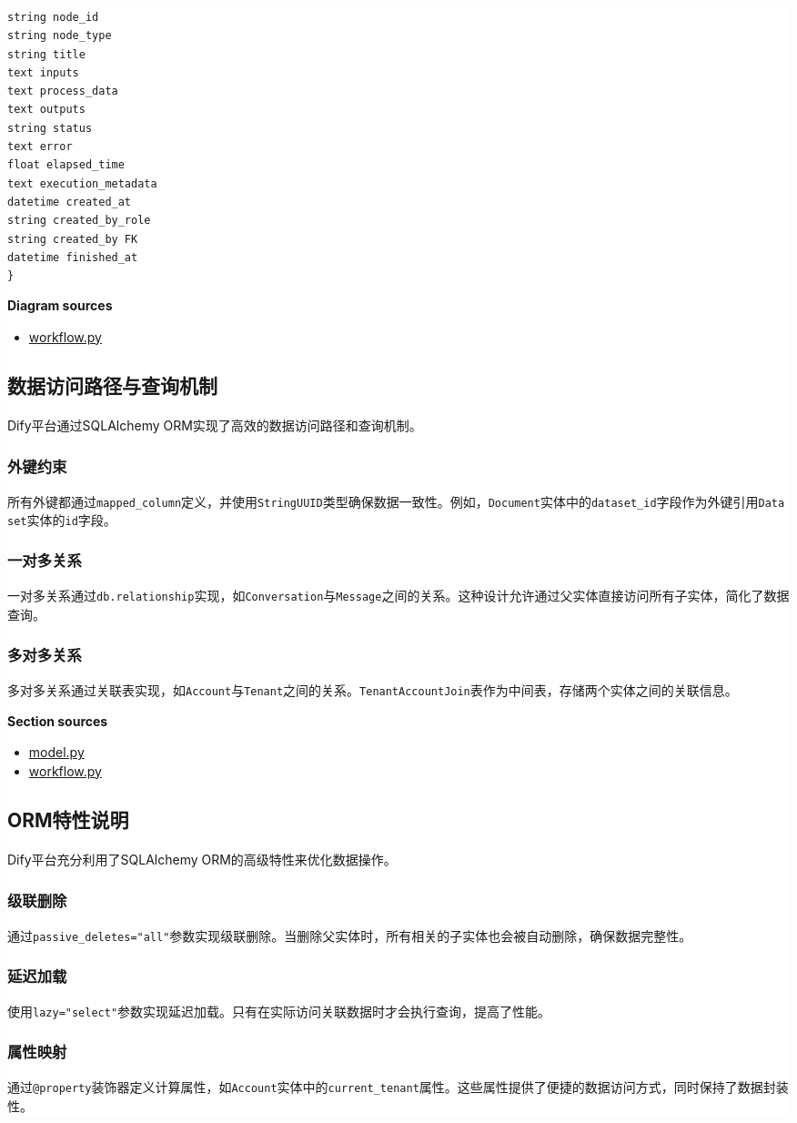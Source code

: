 ```mermaid
string node_id
string node_type
string title
text inputs
text process_data
text outputs
string status
text error
float elapsed_time
text execution_metadata
datetime created_at
string created_by_role
string created_by FK
datetime finished_at
}
```

**Diagram sources**
- [workflow.py](file://api/models/workflow.py#L400-L800)

## 数据访问路径与查询机制
Dify平台通过SQLAlchemy ORM实现了高效的数据访问路径和查询机制。

### 外键约束
所有外键都通过`mapped_column`定义，并使用`StringUUID`类型确保数据一致性。例如，`Document`实体中的`dataset_id`字段作为外键引用`Dataset`实体的`id`字段。

### 一对多关系
一对多关系通过`db.relationship`实现，如`Conversation`与`Message`之间的关系。这种设计允许通过父实体直接访问所有子实体，简化了数据查询。

### 多对多关系
多对多关系通过关联表实现，如`Account`与`Tenant`之间的关系。`TenantAccountJoin`表作为中间表，存储两个实体之间的关联信息。

**Section sources**
- [model.py](file://api/models/model.py#L400-L600)
- [workflow.py](file://api/models/workflow.py#L800-L1000)

## ORM特性说明
Dify平台充分利用了SQLAlchemy ORM的高级特性来优化数据操作。

### 级联删除
通过`passive_deletes="all"`参数实现级联删除。当删除父实体时，所有相关的子实体也会被自动删除，确保数据完整性。

### 延迟加载
使用`lazy="select"`参数实现延迟加载。只有在实际访问关联数据时才会执行查询，提高了性能。

### 属性映射
通过`@property`装饰器定义计算属性，如`Account`实体中的`current_tenant`属性。这些属性提供了便捷的数据访问方式，同时保持了数据封装性。

